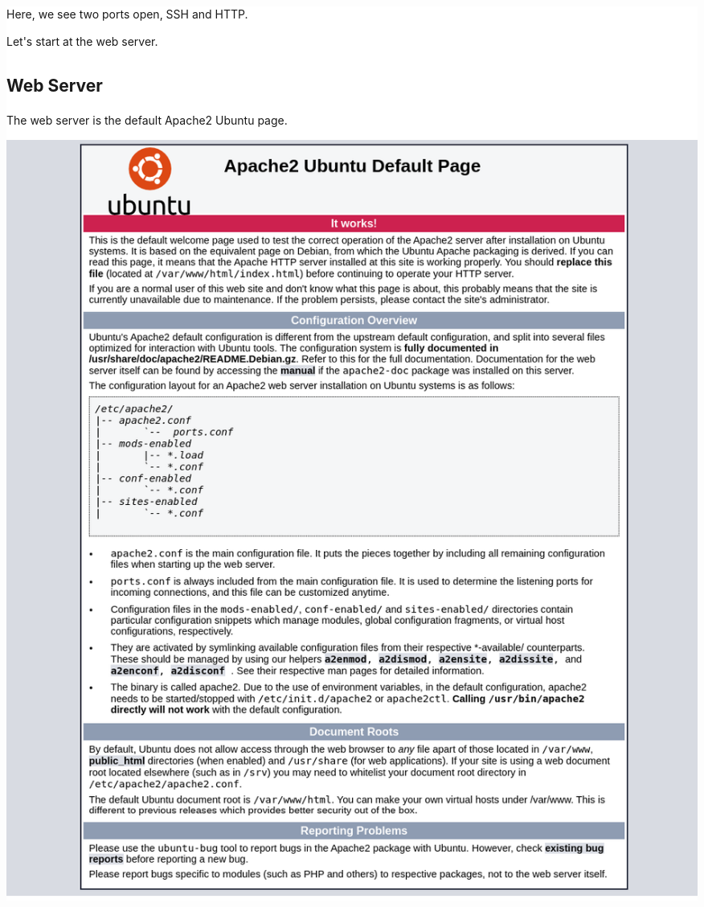 Here, we see two ports open, SSH and HTTP.

Let's start at the web server.

## Web Server

The web server is the default Apache2 Ubuntu page.

![Apache2 Ubuntu Default Page](./img/lazyadmin/1.png)
